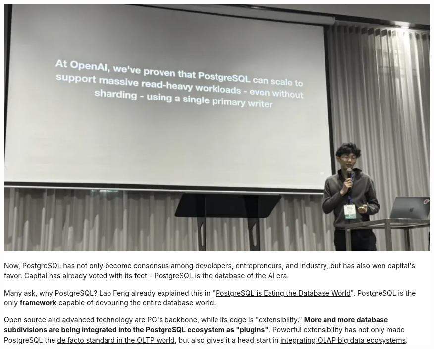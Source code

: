 ![openai.webp](openai.webp)

Now, PostgreSQL has not only become consensus among developers, entrepreneurs, and industry, but has also won capital's favor. Capital has already voted with its feet - PostgreSQL is the database of the AI era.

Many ask, why PostgreSQL? Lao Feng already explained this in "[PostgreSQL is Eating the Database World](https://mp.weixin.qq.com/s?__biz=MzU5ODAyNTM5Ng==&mid=2247487055&idx=1&sn=9d7bd8b6d9b07478dba7f87d0a663535&scene=21#wechat_redirect)". PostgreSQL is the only **framework** capable of devouring the entire database world.

Open source and advanced technology are PG's backbone, while its edge is "extensibility." **More and more database subdivisions are being integrated into the PostgreSQL ecosystem as "plugins"**. Powerful extensibility has not only made PostgreSQL the [de facto standard in the OLTP world](https://mp.weixin.qq.com/s?__biz=MzU5ODAyNTM5Ng==&mid=2247489822&idx=1&sn=64d32013b4197f9803ad4cf6688925db&scene=21#wechat_redirect), but also gives it a head start in [integrating OLAP big data ecosystems](https://mp.weixin.qq.com/s?__biz=MzU5ODAyNTM5Ng==&mid=2247488131&idx=1&sn=9dc6a377d0b24fb7b92cac840b229433&scene=21#wechat_redirect).
